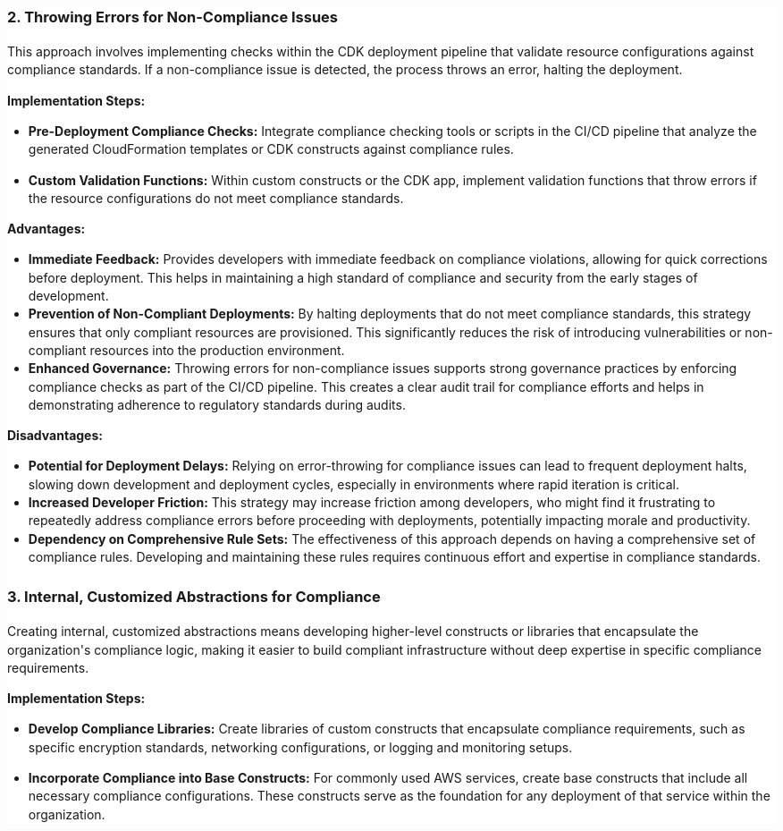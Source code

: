 ### 2. Throwing Errors for Non-Compliance Issues

This approach involves implementing checks within the CDK deployment pipeline that validate resource configurations against compliance standards. If a non-compliance issue is detected, the process throws an error, halting the deployment.

**Implementation Steps:**

- **Pre-Deployment Compliance Checks:** Integrate compliance checking tools or scripts in the CI/CD pipeline that analyze the generated CloudFormation templates or CDK constructs against compliance rules.

- **Custom Validation Functions:** Within custom constructs or the CDK app, implement validation functions that throw errors if the resource configurations do not meet compliance standards.

**Advantages:**

- **Immediate Feedback:** Provides developers with immediate feedback on compliance violations, allowing for quick corrections before deployment. This helps in maintaining a high standard of compliance and security from the early stages of development.
- **Prevention of Non-Compliant Deployments:** By halting deployments that do not meet compliance standards, this strategy ensures that only compliant resources are provisioned. This significantly reduces the risk of introducing vulnerabilities or non-compliant resources into the production environment.
- **Enhanced Governance:** Throwing errors for non-compliance issues supports strong governance practices by enforcing compliance checks as part of the CI/CD pipeline. This creates a clear audit trail for compliance efforts and helps in demonstrating adherence to regulatory standards during audits.

**Disadvantages:**

- **Potential for Deployment Delays:** Relying on error-throwing for compliance issues can lead to frequent deployment halts, slowing down development and deployment cycles, especially in environments where rapid iteration is critical.
- **Increased Developer Friction:** This strategy may increase friction among developers, who might find it frustrating to repeatedly address compliance errors before proceeding with deployments, potentially impacting morale and productivity.
- **Dependency on Comprehensive Rule Sets:** The effectiveness of this approach depends on having a comprehensive set of compliance rules. Developing and maintaining these rules requires continuous effort and expertise in compliance standards.

### 3. Internal, Customized Abstractions for Compliance

Creating internal, customized abstractions means developing higher-level constructs or libraries that encapsulate the organization's compliance logic, making it easier to build compliant infrastructure without deep expertise in specific compliance requirements.

**Implementation Steps:**

- **Develop Compliance Libraries:** Create libraries of custom constructs that encapsulate compliance requirements, such as specific encryption standards, networking configurations, or logging and monitoring setups.

- **Incorporate Compliance into Base Constructs:** For commonly used AWS services, create base constructs that include all necessary compliance configurations. These constructs serve as the foundation for any deployment of that service within the organization.

